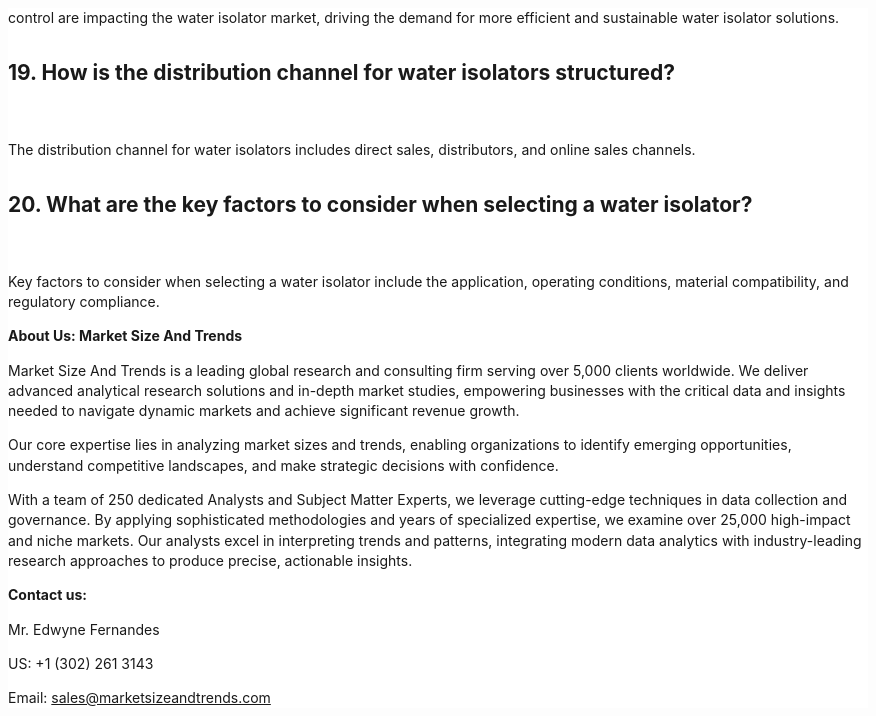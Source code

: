 control are impacting the water isolator market, driving the demand for more efficient and sustainable water isolator solutions.</p><h2>19. How is the distribution channel for water isolators structured?</h2><p>&nbsp;</p><p>The distribution channel for water isolators includes direct sales, distributors, and online sales channels.</p><h2>20. What are the key factors to consider when selecting a water isolator?</h2><p>&nbsp;</p><p>Key factors to consider when selecting a water isolator include the application, operating conditions, material compatibility, and regulatory compliance.</p></body></html></p><p><strong>About Us:&nbsp;Market Size And Trends</strong></p><p>Market Size And Trends&nbsp;is a leading global research and consulting firm serving over 5,000 clients worldwide. We deliver advanced analytical research solutions and in-depth market studies, empowering businesses with the critical data and insights needed to navigate dynamic markets and achieve significant revenue growth.</p><p>Our core expertise lies in analyzing market sizes and trends, enabling organizations to identify emerging opportunities, understand competitive landscapes, and make strategic decisions with confidence.</p><p>With a team of 250 dedicated Analysts and Subject Matter Experts, we leverage cutting-edge techniques in data collection and governance. By applying sophisticated methodologies and years of specialized expertise, we examine over 25,000 high-impact and niche markets. Our analysts excel in interpreting trends and patterns, integrating modern data analytics with industry-leading research approaches to produce precise, actionable insights.</p><p><strong>Contact us:</strong></p><p>Mr. Edwyne Fernandes</p><p>US: +1 (302) 261 3143</p><p>Email: <a href="mailto:sales@marketsizeandtrends.com">sales@marketsizeandtrends.com</a>&nbsp;</p>
